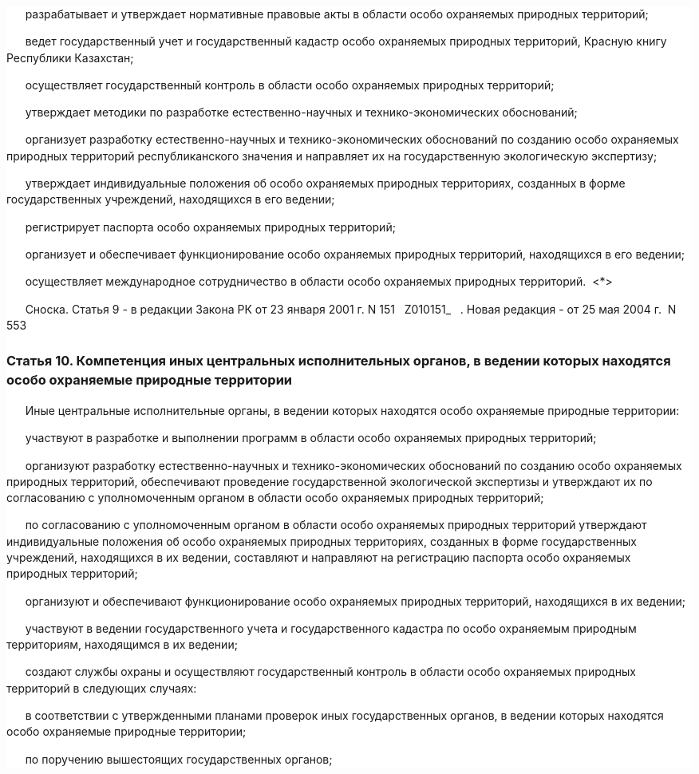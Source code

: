       разрабатывает и утверждает нормативные правовые акты в области особо охраняемых природных территорий;

      ведет государственный учет и государственный кадастр особо охраняемых природных территорий, Красную книгу Республики Казахстан;

      осуществляет государственный контроль в области особо охраняемых природных территорий;

      утверждает методики по разработке естественно-научных и технико-экономических обоснований;

      организует разработку естественно-научных и технико-экономических обоснований по созданию особо охраняемых природных территорий республиканского значения и направляет их на государственную экологическую экспертизу;

      утверждает индивидуальные положения об особо охраняемых природных территориях, созданных в форме государственных учреждений, находящихся в его ведении;

      регистрирует паспорта особо охраняемых природных территорий;

      организует и обеспечивает функционирование особо охраняемых природных территорий, находящихся в его ведении;

      осуществляет международное сотрудничество в области особо охраняемых природных территорий.  <*>

      Сноска. Статья 9 - в редакции Закона РК от 23 января 2001 г. N 151    Z010151_    . Новая редакция - от 25 мая 2004 г.   N 553

### Статья 10. Компетенция иных центральных исполнительных органов, в ведении которых находятся особо охраняемые природные территории

      Иные центральные исполнительные органы, в ведении которых находятся особо охраняемые природные территории:

      участвуют в разработке и выполнении программ в области особо охраняемых природных территорий;

      организуют разработку естественно-научных и технико-экономических обоснований по созданию особо охраняемых природных территорий, обеспечивают проведение государственной экологической экспертизы и утверждают их по согласованию с уполномоченным органом в области особо охраняемых природных территорий;

      по согласованию с уполномоченным органом в области особо охраняемых природных территорий утверждают индивидуальные положения об особо охраняемых природных территориях, созданных в форме государственных учреждений, находящихся в их ведении, составляют и направляют на регистрацию паспорта особо охраняемых природных территорий;

      организуют и обеспечивают функционирование особо охраняемых природных территорий, находящихся в их ведении;

      участвуют в ведении государственного учета и государственного кадастра по особо охраняемым природным территориям, находящимся в их ведении;

      создают службы охраны и осуществляют государственный контроль в области особо охраняемых природных территорий в следующих случаях:

      в соответствии с утвержденными планами проверок иных государственных органов, в ведении которых находятся особо охраняемые природные территории;

      по поручению вышестоящих государственных органов;
